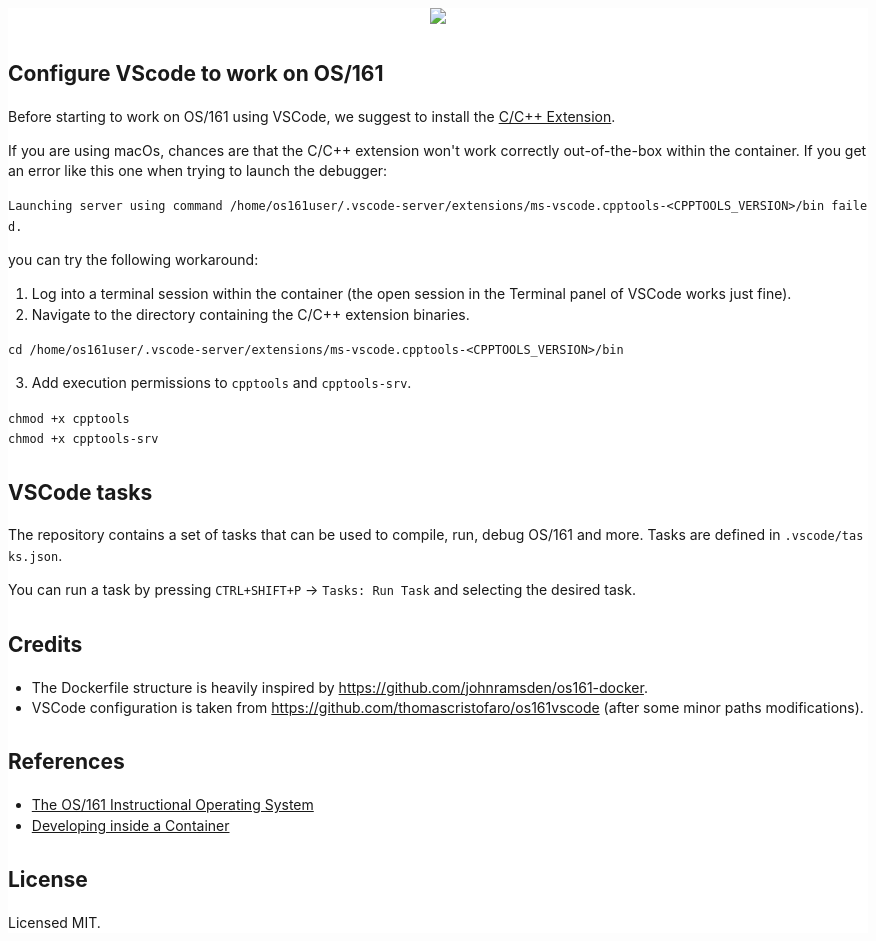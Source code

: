 <p align="center">
  <img src="https://user-images.githubusercontent.com/29371432/158080339-c345af3e-adea-44b4-9601-db11daffd741.png" />
</p>

## Configure VScode to work on OS/161

Before starting to work on OS/161 using VSCode, we suggest to install the [C/C++ Extension](https://code.visualstudio.com/docs/languages/cpp).

If you are using macOs, chances are that the C/C++ extension won't work correctly out-of-the-box within the container. If you get an error like this one when trying to launch the debugger:
```
Launching server using command /home/os161user/.vscode-server/extensions/ms-vscode.cpptools-<CPPTOOLS_VERSION>/bin failed.
```
you can try the following workaround:
1. Log into a terminal session within the container (the open session in the Terminal panel of VSCode works just fine).
2. Navigate to the directory containing the C/C++ extension binaries.
```
cd /home/os161user/.vscode-server/extensions/ms-vscode.cpptools-<CPPTOOLS_VERSION>/bin
```
3. Add execution permissions to `cpptools` and `cpptools-srv`.
```
chmod +x cpptools
chmod +x cpptools-srv
```

## VSCode tasks
The repository contains a set of tasks that can be used to compile, run, debug OS/161 and more. Tasks are defined in `.vscode/tasks.json`.

You can run a task by pressing `CTRL+SHIFT+P` -> `Tasks: Run Task` and selecting the desired task.

## Credits
- The Dockerfile structure is heavily inspired by https://github.com/johnramsden/os161-docker. 
- VSCode configuration is taken from https://github.com/thomascristofaro/os161vscode (after some minor paths modifications).

## References
* [The OS/161 Instructional Operating System](http://www.os161.org/)
* [Developing inside a Container](https://code.visualstudio.com/docs/remote/containers)

## License
Licensed MIT.
